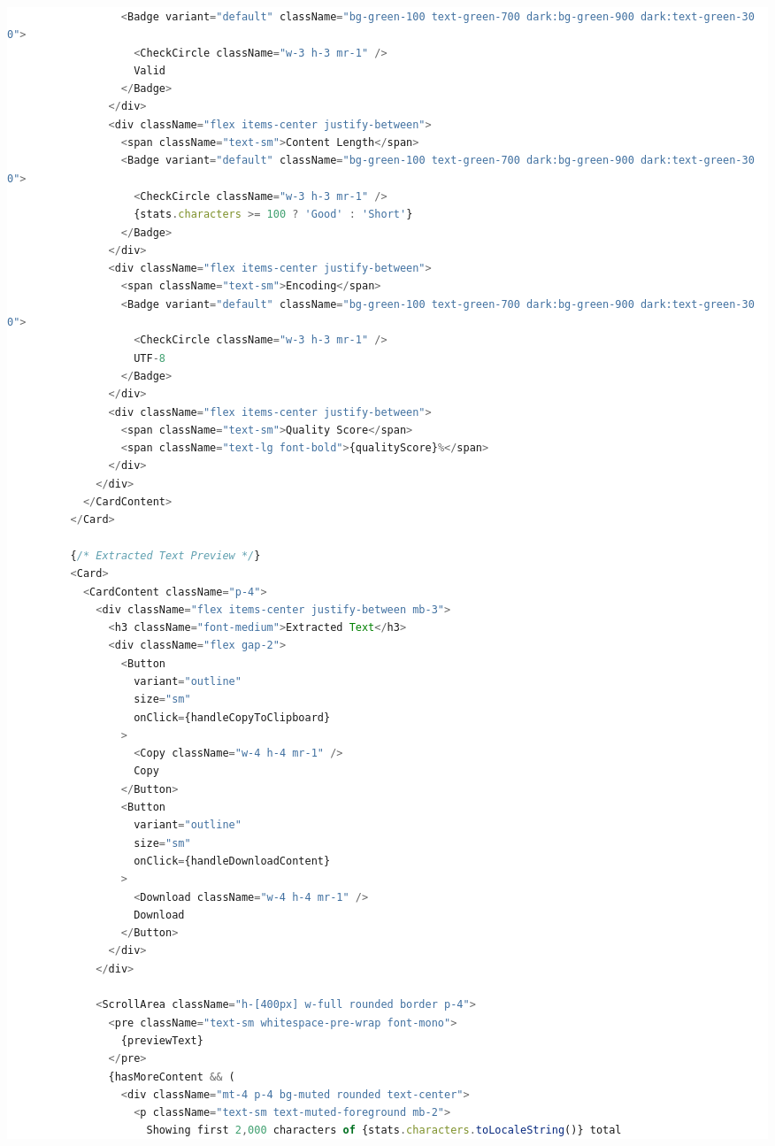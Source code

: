 ```typescript
                  <Badge variant="default" className="bg-green-100 text-green-700 dark:bg-green-900 dark:text-green-300">
                    <CheckCircle className="w-3 h-3 mr-1" />
                    Valid
                  </Badge>
                </div>
                <div className="flex items-center justify-between">
                  <span className="text-sm">Content Length</span>
                  <Badge variant="default" className="bg-green-100 text-green-700 dark:bg-green-900 dark:text-green-300">
                    <CheckCircle className="w-3 h-3 mr-1" />
                    {stats.characters >= 100 ? 'Good' : 'Short'}
                  </Badge>
                </div>
                <div className="flex items-center justify-between">
                  <span className="text-sm">Encoding</span>
                  <Badge variant="default" className="bg-green-100 text-green-700 dark:bg-green-900 dark:text-green-300">
                    <CheckCircle className="w-3 h-3 mr-1" />
                    UTF-8
                  </Badge>
                </div>
                <div className="flex items-center justify-between">
                  <span className="text-sm">Quality Score</span>
                  <span className="text-lg font-bold">{qualityScore}%</span>
                </div>
              </div>
            </CardContent>
          </Card>

          {/* Extracted Text Preview */}
          <Card>
            <CardContent className="p-4">
              <div className="flex items-center justify-between mb-3">
                <h3 className="font-medium">Extracted Text</h3>
                <div className="flex gap-2">
                  <Button
                    variant="outline"
                    size="sm"
                    onClick={handleCopyToClipboard}
                  >
                    <Copy className="w-4 h-4 mr-1" />
                    Copy
                  </Button>
                  <Button
                    variant="outline"
                    size="sm"
                    onClick={handleDownloadContent}
                  >
                    <Download className="w-4 h-4 mr-1" />
                    Download
                  </Button>
                </div>
              </div>

              <ScrollArea className="h-[400px] w-full rounded border p-4">
                <pre className="text-sm whitespace-pre-wrap font-mono">
                  {previewText}
                </pre>
                {hasMoreContent && (
                  <div className="mt-4 p-4 bg-muted rounded text-center">
                    <p className="text-sm text-muted-foreground mb-2">
                      Showing first 2,000 characters of {stats.characters.toLocaleString()} total
```